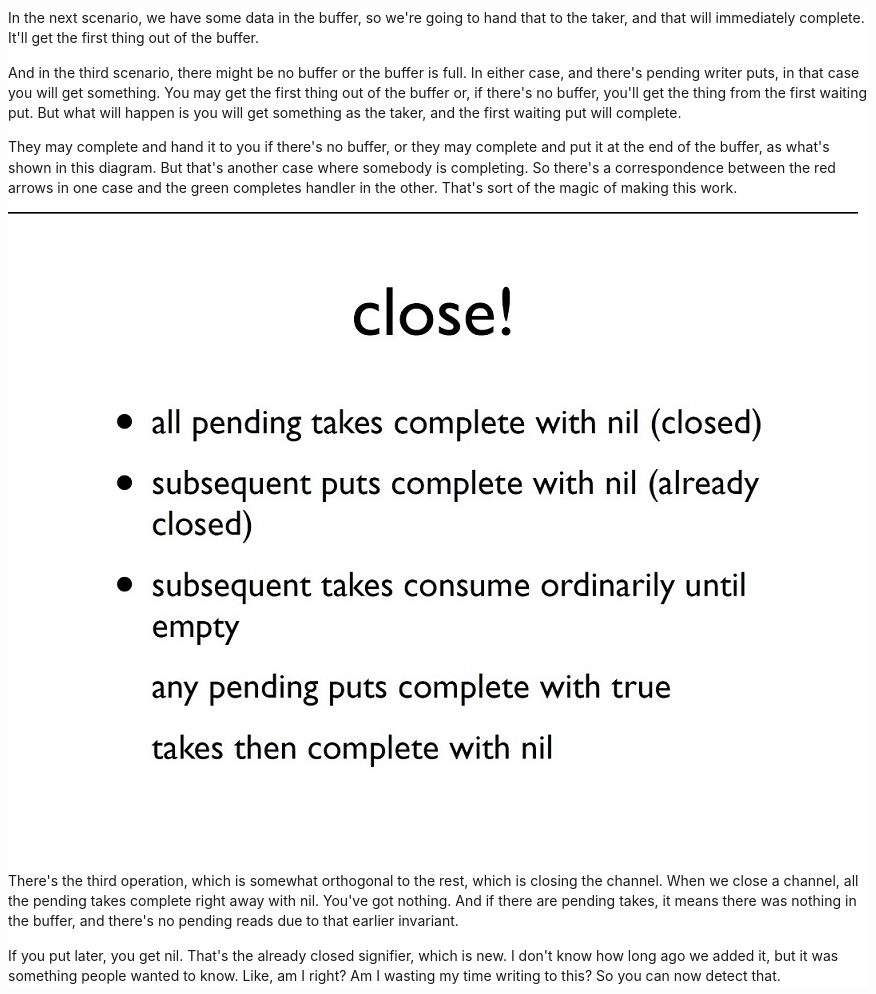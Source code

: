 In the next scenario, we have some data in the buffer, so we're going to hand that to the taker, and that will immediately complete. It'll get the first thing out of the buffer.

And in the third scenario, there might be no buffer or the buffer is full. In either case, and there's pending writer puts, in that case you will get something. You may get the first thing out of the buffer or, if there's no buffer, you'll get the thing from the first waiting put. But what will happen is you will get something as the taker, and the first waiting put will complete.

They may complete and hand it to you if there's no buffer, or they may complete and put it at the end of the buffer, as what's shown in this diagram. But that's another case where somebody is completing. So there's a correspondence between the red arrows in one case and the green completes handler in the other. That's sort of the magic of making this work.

![00.15.55 close!](ImplementationDetails/00.15.55.jpg)

There's the third operation, which is somewhat orthogonal to the rest, which is closing the channel. When we close a channel, all the pending takes complete right away with nil. You've got nothing. And if there are pending takes, it means there was nothing in the buffer, and there's no pending reads due to that earlier invariant.

If you put later, you get nil. That's the already closed signifier, which is new. I don't know how long ago we added it, but it was something people wanted to know. Like, am I right? Am I wasting my time writing to this? So you can now detect that.
